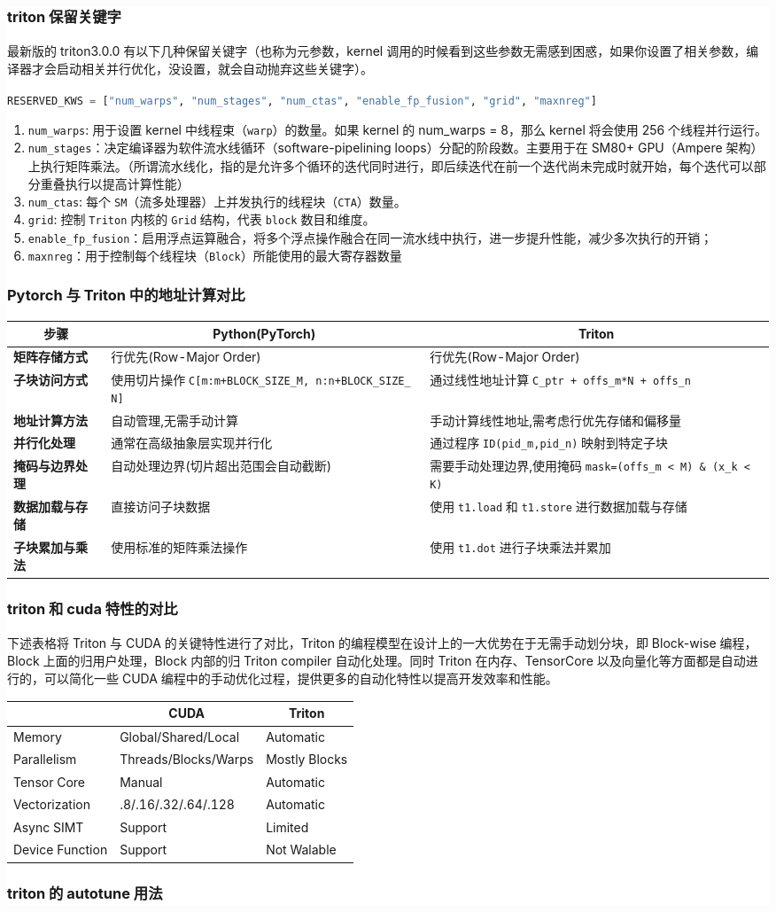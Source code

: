### triton 保留关键字

最新版的 triton3.0.0 有以下几种保留关键字（也称为元参数，kernel 调用的时候看到这些参数无需感到困惑，如果你设置了相关参数，编译器才会启动相关并行优化，没设置，就会自动抛弃这些关键字）。
```python
RESERVED_KWS = ["num_warps", "num_stages", "num_ctas", "enable_fp_fusion", "grid", "maxnreg"]
```

1. `num_warps`: 用于设置 kernel 中线程束（`warp`）的数量。如果 kernel 的 num_warps = 8，那么 kernel 将会使用 256 个线程并行运行。
2. `num_stages`：决定编译器为软件流水线循环（software-pipelining loops）分配的阶段数。主要用于在 SM80+ GPU（Ampere 架构）上执行矩阵乘法。（所谓流水线化，指的是允许多个循环的迭代同时进行，即后续迭代在前一个迭代尚未完成时就开始，每个迭代可以部分重叠执行以提高计算性能）
3. `num_ctas`: 每个 `SM`（流多处理器）上并发执行的线程块（`CTA`）数量。
4. `grid`: 控制 `Triton` 内核的 `Grid` 结构，代表 `block` 数目和维度。
5. `enable_fp_fusion`：启用浮点运算融合，将多个浮点操作融合在同一流水线中执行，进一步提升性能，减少多次执行的开销；
6. `maxnreg`：用于控制每个线程块（`Block`）所能使用的最大寄存器数量

### Pytorch 与 Triton 中的地址计算对比

| 步骤 | Python(PyTorch) | Triton |
| --- | --- | --- |
| **矩阵存储方式** | 行优先(Row-Major Order) | 行优先(Row-Major Order) |
| **子块访问方式** | 使用切片操作 `C[m:m+BLOCK_SIZE_M, n:n+BLOCK_SIZE_N]` | 通过线性地址计算 `C_ptr + offs_m*N + offs_n` |
| **地址计算方法** | 自动管理,无需手动计算 | 手动计算线性地址,需考虑行优先存储和偏移量 |
| **并行化处理** | 通常在高级抽象层实现并行化 | 通过程序 `ID(pid_m,pid_n)` 映射到特定子块 |
| **掩码与边界处理** | 自动处理边界(切片超出范围会自动截断) | 需要手动处理边界,使用掩码 `mask=(offs_m < M) & (x_k < K)`|
| **数据加载与存储** | 直接访问子块数据 | 使用 `t1.load` 和 `t1.store` 进行数据加载与存储 |
| **子块累加与乘法** | 使用标准的矩阵乘法操作 | 使用 `t1.dot` 进行子块乘法并累加 |

### triton 和 cuda 特性的对比

下述表格将 Triton 与 CUDA 的关键特性进行了对比，Triton 的编程模型在设计上的一大优势在于无需手动划分块，即 Block-wise 编程，Block 上面的归用户处理，Block 内部的归 Triton compiler 自动化处理。同时 Triton 在内存、TensorCore 以及向量化等方面都是自动进行的，可以简化一些 CUDA 编程中的手动优化过程，提供更多的自动化特性以提高开发效率和性能。

|  | CUDA | Triton |
| --- | --- | --- |
| Memory | Global/Shared/Local | Automatic |
| Parallelism | Threads/Blocks/Warps | Mostly Blocks |
| Tensor Core | Manual | Automatic |
| Vectorization | .8/.16/.32/.64/.128 | Automatic |
| Async SIMT | Support | Limited |
| Device Function | Support | Not Walable |

### triton 的 autotune 用法
